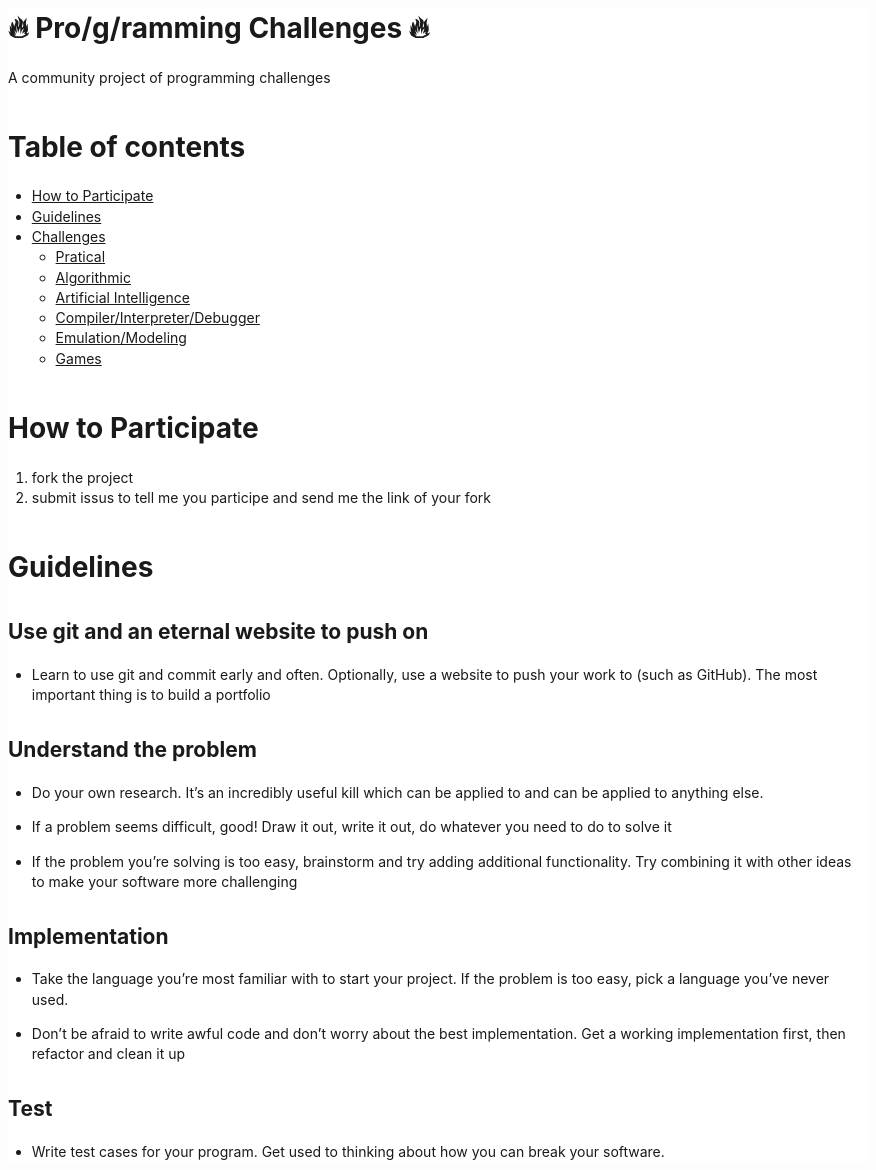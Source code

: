 # :fire: Pro/g/ramming Challenges :fire:
A community project of programming challenges 

# Table of contents

- [How to Participate](#how-to-participate)
- [Guidelines](#guidelines)
- [Challenges](#challenges)  
  - [Pratical](#pratical-hammer)
  - [Algorithmic](#algorithmic-rocket)
  - [Artificial Intelligence](#artificial-intelligence-books)
  - [Compiler/Interpreter/Debugger](#compiler/interpreter/debugger-computer)
  - [Emulation/Modeling](#emulation/modeling-house_with_garden)
  - [Games](#games-video_game)
  


# How to Participate

1. fork the project
2. submit issus to tell me you participe and send me the link of your fork

# Guidelines
 
##  Use git and an eternal website to push on
- Learn to use git and commit early and often. Optionally, use a website to push your work to (such as GitHub). The most important thing is to build a portfolio
 
## Understand the problem
- Do your own research. It’s an incredibly useful kill which can be applied to and can be applied to anything else. 

- If a problem seems difficult, good! Draw it out, write it out, do whatever you need to do to solve it
 
- If the problem you’re solving is too easy, brainstorm and try adding additional functionality. Try combining it with other ideas to make your software more challenging
 
## Implementation
- Take the language you’re most familiar with to start your project. If the problem is too easy, pick a language you’ve never used. 

- Don’t be afraid to write awful code and don’t worry about the best implementation. Get a working implementation first, then refactor and clean it up
 
## Test
- Write test cases for your program. Get used to thinking about how you can break your software.
 